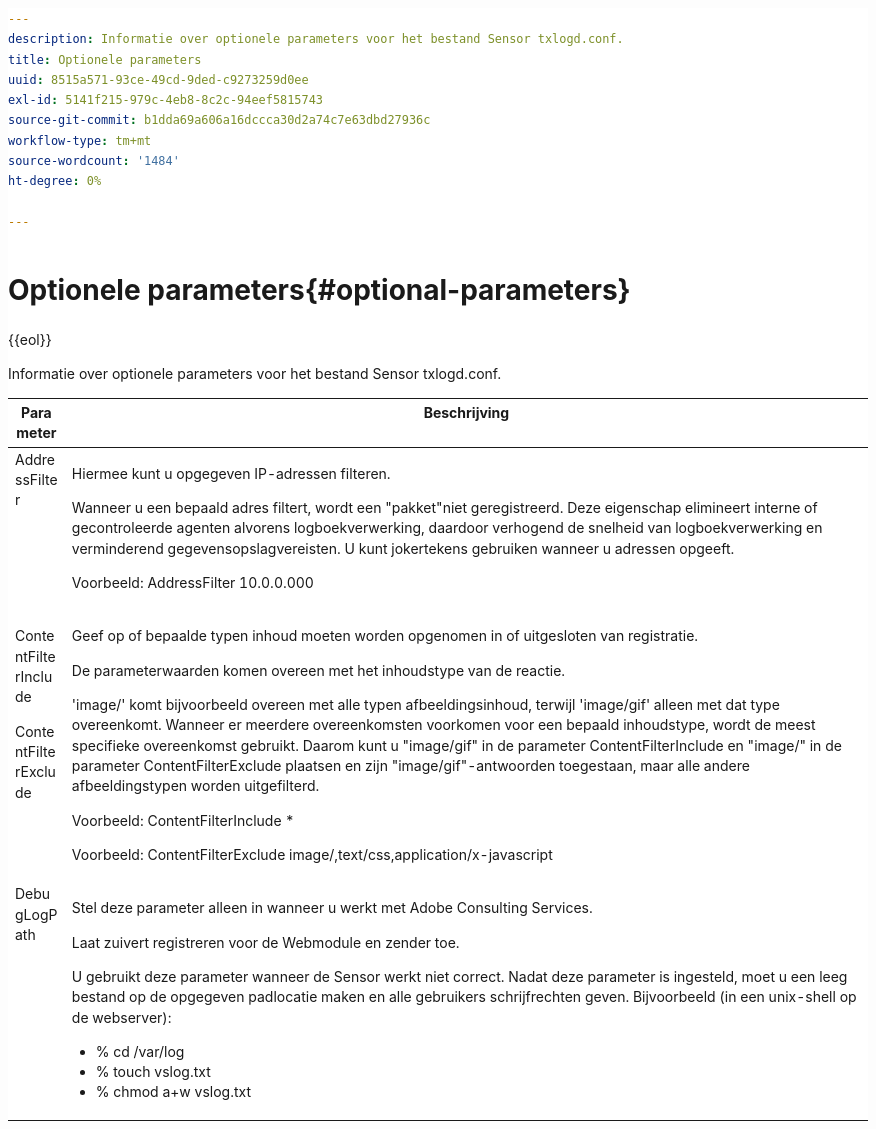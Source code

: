 ```yaml
---
description: Informatie over optionele parameters voor het bestand Sensor txlogd.conf.
title: Optionele parameters
uuid: 8515a571-93ce-49cd-9ded-c9273259d0ee
exl-id: 5141f215-979c-4eb8-8c2c-94eef5815743
source-git-commit: b1dda69a606a16dccca30d2a74c7e63dbd27936c
workflow-type: tm+mt
source-wordcount: '1484'
ht-degree: 0%

---
```


# Optionele parameters{#optional-parameters}

{{eol}}

Informatie over optionele parameters voor het bestand Sensor txlogd.conf.

<table id="table_5FF491A7A6C24E43A06A5C344BF05430"> 
 <thead> 
  <tr> 
   <th colname="col1" class="entry"> Parameter </th> 
   <th colname="col2" class="entry"> Beschrijving </th> 
  </tr> 
 </thead>
 <tbody> 
  <tr> 
   <td colname="col1"> AddressFilter </td> 
   <td colname="col2"> <p>Hiermee kunt u opgegeven IP-adressen filteren. </p> <p>Wanneer u een bepaald adres filtert, wordt een "pakket"niet geregistreerd. Deze eigenschap elimineert interne of gecontroleerde agenten alvorens logboekverwerking, daardoor verhogend de snelheid van logboekverwerking en verminderend gegevensopslagvereisten. U kunt jokertekens gebruiken wanneer u adressen opgeeft. </p> <p>Voorbeeld: <span class="filepath"> AddressFilter 10.0.0.000</span> </p> </td> 
  </tr> 
  <tr> 
   <td colname="col1"> <p>ContentFilterInclude </p> <p>ContentFilterExclude </p> </td> 
   <td colname="col2"> <p>Geef op of bepaalde typen inhoud moeten worden opgenomen in of uitgesloten van registratie. </p> <p>De parameterwaarden komen overeen met het inhoudstype van de reactie. </p> <p>'image/' komt bijvoorbeeld overeen met alle typen afbeeldingsinhoud, terwijl 'image/gif' alleen met dat type overeenkomt. Wanneer er meerdere overeenkomsten voorkomen voor een bepaald inhoudstype, wordt de meest specifieke overeenkomst gebruikt. Daarom kunt u "image/gif" in de parameter ContentFilterInclude en "image/" in de parameter ContentFilterExclude plaatsen en zijn "image/gif"-antwoorden toegestaan, maar alle andere afbeeldingstypen worden uitgefilterd. </p> <p>Voorbeeld: <span class="filepath"> ContentFilterInclude *</span> </p> <p>Voorbeeld: <span class="filepath"> ContentFilterExclude image/,text/css,application/x-javascript</span> </p> </td> 
  </tr> 
  <tr> 
   <td colname="col1"> DebugLogPath </td> 
   <td colname="col2"> <p>Stel deze parameter alleen in wanneer u werkt met Adobe Consulting Services. </p> <p>Laat zuivert registreren voor de Webmodule en zender toe. </p> <p>U gebruikt deze parameter wanneer de <span class="wintitle"> Sensor</span> werkt niet correct. Nadat deze parameter is ingesteld, moet u een leeg bestand op de opgegeven padlocatie maken en alle gebruikers schrijfrechten geven. Bijvoorbeeld (in een unix-shell op de webserver): 
     <ul id="ul_7A067014A78048BF9D2F23DC66FF9E24"> 
      <li id="li_11C51EB9B9CC431585ECE9E8648F6122"><span class="filepath"> % cd /var/log</span> </li> 
      <li id="li_C56B2B5D49A543DBB258C5DE099B4AE5"><span class="filepath"> % touch vslog.txt</span> </li> 
      <li id="li_DA914383F813453AB6EF4F89279FD786"><span class="filepath"> % chmod a+w vslog.txt</span> </li> 